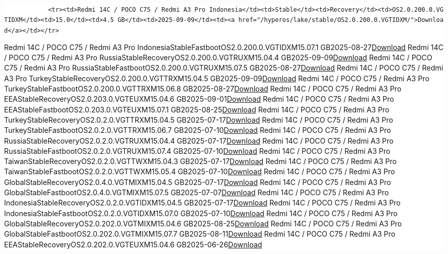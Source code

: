                 <tr><td>Redmi 14C / POCO C75 / Redmi A3 Pro Indonesia</td><td>Stable</td><td>Recovery</td><td>OS2.0.200.0.VGTIDXM</td><td>15.0</td><td>4.5 GB</td><td>2025-09-09</td><td><a href="/hyperos/lake/stable/OS2.0.200.0.VGTIDXM/">Download</a></td></tr>
<tr><td>Redmi 14C / POCO C75 / Redmi A3 Pro Indonesia</td><td>Stable</td><td>Fastboot</td><td>OS2.0.200.0.VGTIDXM</td><td>15.0</td><td>7.1 GB</td><td>2025-08-27</td><td><a href="/hyperos/lake/stable/OS2.0.200.0.VGTIDXM/">Download</a></td></tr>
<tr><td>Redmi 14C / POCO C75 / Redmi A3 Pro Russia</td><td>Stable</td><td>Recovery</td><td>OS2.0.200.0.VGTRUXM</td><td>15.0</td><td>4.4 GB</td><td>2025-09-09</td><td><a href="/hyperos/lake/stable/OS2.0.200.0.VGTRUXM/">Download</a></td></tr>
<tr><td>Redmi 14C / POCO C75 / Redmi A3 Pro Russia</td><td>Stable</td><td>Fastboot</td><td>OS2.0.200.0.VGTRUXM</td><td>15.0</td><td>7.5 GB</td><td>2025-08-27</td><td><a href="/hyperos/lake/stable/OS2.0.200.0.VGTRUXM/">Download</a></td></tr>
<tr><td>Redmi 14C / POCO C75 / Redmi A3 Pro Turkey</td><td>Stable</td><td>Recovery</td><td>OS2.0.200.0.VGTTRXM</td><td>15.0</td><td>4.5 GB</td><td>2025-09-09</td><td><a href="/hyperos/lake/stable/OS2.0.200.0.VGTTRXM/">Download</a></td></tr>
<tr><td>Redmi 14C / POCO C75 / Redmi A3 Pro Turkey</td><td>Stable</td><td>Fastboot</td><td>OS2.0.200.0.VGTTRXM</td><td>15.0</td><td>6.8 GB</td><td>2025-08-27</td><td><a href="/hyperos/lake/stable/OS2.0.200.0.VGTTRXM/">Download</a></td></tr>
<tr><td>Redmi 14C / POCO C75 / Redmi A3 Pro EEA</td><td>Stable</td><td>Recovery</td><td>OS2.0.203.0.VGTEUXM</td><td>15.0</td><td>4.6 GB</td><td>2025-09-01</td><td><a href="/hyperos/lake/stable/OS2.0.203.0.VGTEUXM/">Download</a></td></tr>
<tr><td>Redmi 14C / POCO C75 / Redmi A3 Pro EEA</td><td>Stable</td><td>Fastboot</td><td>OS2.0.203.0.VGTEUXM</td><td>15.0</td><td>7.1 GB</td><td>2025-08-25</td><td><a href="/hyperos/lake/stable/OS2.0.203.0.VGTEUXM/">Download</a></td></tr>
<tr><td>Redmi 14C / POCO C75 / Redmi A3 Pro Turkey</td><td>Stable</td><td>Recovery</td><td>OS2.0.2.0.VGTTRXM</td><td>15.0</td><td>4.5 GB</td><td>2025-07-17</td><td><a href="/hyperos/lake/stable/OS2.0.2.0.VGTTRXM/">Download</a></td></tr>
<tr><td>Redmi 14C / POCO C75 / Redmi A3 Pro Turkey</td><td>Stable</td><td>Fastboot</td><td>OS2.0.2.0.VGTTRXM</td><td>15.0</td><td>6.7 GB</td><td>2025-07-10</td><td><a href="/hyperos/lake/stable/OS2.0.2.0.VGTTRXM/">Download</a></td></tr>
<tr><td>Redmi 14C / POCO C75 / Redmi A3 Pro Russia</td><td>Stable</td><td>Recovery</td><td>OS2.0.2.0.VGTRUXM</td><td>15.0</td><td>4.4 GB</td><td>2025-07-17</td><td><a href="/hyperos/lake/stable/OS2.0.2.0.VGTRUXM/">Download</a></td></tr>
<tr><td>Redmi 14C / POCO C75 / Redmi A3 Pro Russia</td><td>Stable</td><td>Fastboot</td><td>OS2.0.2.0.VGTRUXM</td><td>15.0</td><td>7.4 GB</td><td>2025-07-10</td><td><a href="/hyperos/lake/stable/OS2.0.2.0.VGTRUXM/">Download</a></td></tr>
<tr><td>Redmi 14C / POCO C75 / Redmi A3 Pro Taiwan</td><td>Stable</td><td>Recovery</td><td>OS2.0.2.0.VGTTWXM</td><td>15.0</td><td>4.3 GB</td><td>2025-07-17</td><td><a href="/hyperos/lake/stable/OS2.0.2.0.VGTTWXM/">Download</a></td></tr>
<tr><td>Redmi 14C / POCO C75 / Redmi A3 Pro Taiwan</td><td>Stable</td><td>Fastboot</td><td>OS2.0.2.0.VGTTWXM</td><td>15.0</td><td>5.4 GB</td><td>2025-07-10</td><td><a href="/hyperos/lake/stable/OS2.0.2.0.VGTTWXM/">Download</a></td></tr>
<tr><td>Redmi 14C / POCO C75 / Redmi A3 Pro Global</td><td>Stable</td><td>Recovery</td><td>OS2.0.4.0.VGTMIXM</td><td>15.0</td><td>4.5 GB</td><td>2025-07-17</td><td><a href="/hyperos/lake/stable/OS2.0.4.0.VGTMIXM/">Download</a></td></tr>
<tr><td>Redmi 14C / POCO C75 / Redmi A3 Pro Global</td><td>Stable</td><td>Fastboot</td><td>OS2.0.4.0.VGTMIXM</td><td>15.0</td><td>7.5 GB</td><td>2025-07-07</td><td><a href="/hyperos/lake/stable/OS2.0.4.0.VGTMIXM/">Download</a></td></tr>
<tr><td>Redmi 14C / POCO C75 / Redmi A3 Pro Indonesia</td><td>Stable</td><td>Recovery</td><td>OS2.0.2.0.VGTIDXM</td><td>15.0</td><td>4.5 GB</td><td>2025-07-17</td><td><a href="/hyperos/lake/stable/OS2.0.2.0.VGTIDXM/">Download</a></td></tr>
<tr><td>Redmi 14C / POCO C75 / Redmi A3 Pro Indonesia</td><td>Stable</td><td>Fastboot</td><td>OS2.0.2.0.VGTIDXM</td><td>15.0</td><td>7.0 GB</td><td>2025-07-10</td><td><a href="/hyperos/lake/stable/OS2.0.2.0.VGTIDXM/">Download</a></td></tr>
<tr><td>Redmi 14C / POCO C75 / Redmi A3 Pro Global</td><td>Stable</td><td>Recovery</td><td>OS2.0.202.0.VGTMIXM</td><td>15.0</td><td>4.6 GB</td><td>2025-08-25</td><td><a href="/hyperos/lake/stable/OS2.0.202.0.VGTMIXM/">Download</a></td></tr>
<tr><td>Redmi 14C / POCO C75 / Redmi A3 Pro Global</td><td>Stable</td><td>Fastboot</td><td>OS2.0.202.0.VGTMIXM</td><td>15.0</td><td>7.7 GB</td><td>2025-08-11</td><td><a href="/hyperos/lake/stable/OS2.0.202.0.VGTMIXM/">Download</a></td></tr>
<tr><td>Redmi 14C / POCO C75 / Redmi A3 Pro EEA</td><td>Stable</td><td>Recovery</td><td>OS2.0.202.0.VGTEUXM</td><td>15.0</td><td>4.6 GB</td><td>2025-06-26</td><td><a href="/hyperos/lake/stable/OS2.0.202.0.VGTEUXM/">Download</a></td></tr>